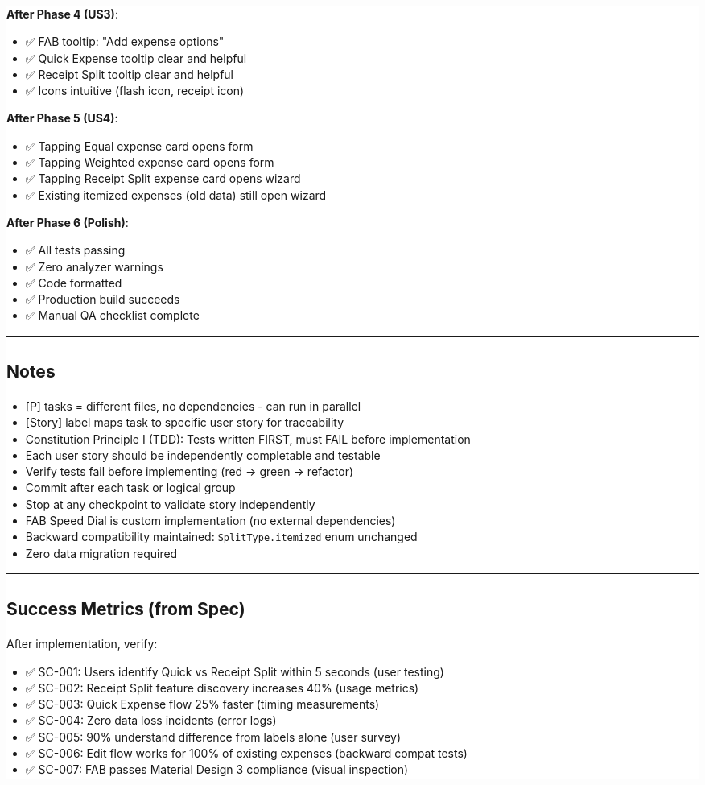 **After Phase 4 (US3)**:
- ✅ FAB tooltip: "Add expense options"
- ✅ Quick Expense tooltip clear and helpful
- ✅ Receipt Split tooltip clear and helpful
- ✅ Icons intuitive (flash icon, receipt icon)

**After Phase 5 (US4)**:
- ✅ Tapping Equal expense card opens form
- ✅ Tapping Weighted expense card opens form
- ✅ Tapping Receipt Split expense card opens wizard
- ✅ Existing itemized expenses (old data) still open wizard

**After Phase 6 (Polish)**:
- ✅ All tests passing
- ✅ Zero analyzer warnings
- ✅ Code formatted
- ✅ Production build succeeds
- ✅ Manual QA checklist complete

---

## Notes

- [P] tasks = different files, no dependencies - can run in parallel
- [Story] label maps task to specific user story for traceability
- Constitution Principle I (TDD): Tests written FIRST, must FAIL before implementation
- Each user story should be independently completable and testable
- Verify tests fail before implementing (red → green → refactor)
- Commit after each task or logical group
- Stop at any checkpoint to validate story independently
- FAB Speed Dial is custom implementation (no external dependencies)
- Backward compatibility maintained: `SplitType.itemized` enum unchanged
- Zero data migration required

---

## Success Metrics (from Spec)

After implementation, verify:

- ✅ SC-001: Users identify Quick vs Receipt Split within 5 seconds (user testing)
- ✅ SC-002: Receipt Split feature discovery increases 40% (usage metrics)
- ✅ SC-003: Quick Expense flow 25% faster (timing measurements)
- ✅ SC-004: Zero data loss incidents (error logs)
- ✅ SC-005: 90% understand difference from labels alone (user survey)
- ✅ SC-006: Edit flow works for 100% of existing expenses (backward compat tests)
- ✅ SC-007: FAB passes Material Design 3 compliance (visual inspection)
